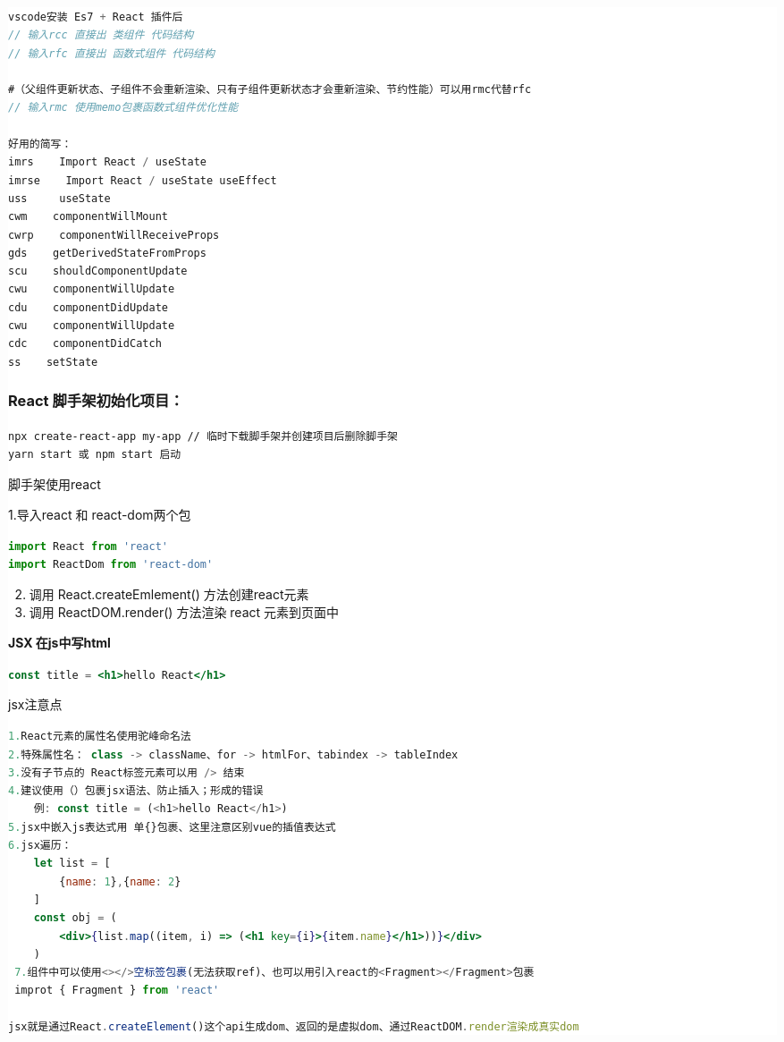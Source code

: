 ```js
vscode安装 Es7 + React 插件后
// 输入rcc 直接出 类组件 代码结构
// 输入rfc 直接出 函数式组件 代码结构

#（父组件更新状态、子组件不会重新渲染、只有子组件更新状态才会重新渲染、节约性能）可以用rmc代替rfc
// 输入rmc 使用memo包裹函数式组件优化性能

好用的简写：
imrs    Import React / useState
imrse    Import React / useState useEffect
uss 	useState
cwm    componentWillMount
cwrp    componentWillReceiveProps
gds    getDerivedStateFromProps
scu    shouldComponentUpdate
cwu    componentWillUpdate
cdu    componentDidUpdate
cwu    componentWillUpdate
cdc    componentDidCatch
ss    setState
```

### 	React 脚手架初始化项目：

```shell
npx create-react-app my-app // 临时下载脚手架并创建项目后删除脚手架
yarn start 或 npm start 启动
```

脚手架使用react

1.导入react 和 react-dom两个包

```js
import React from 'react'
import ReactDom from 'react-dom'
```

2. 调用 React.createEmlement() 方法创建react元素
3. 调用 ReactDOM.render() 方法渲染 react 元素到页面中

**JSX  在js中写html**

```jsx
const title = <h1>hello React</h1>
```

jsx注意点

```jsx
1.React元素的属性名使用驼峰命名法
2.特殊属性名： class -> className、for -> htmlFor、tabindex -> tableIndex
3.没有子节点的 React标签元素可以用 /> 结束
4.建议使用（）包裹jsx语法、防止插入；形成的错误 
	例: const title = (<h1>hello React</h1>)
5.jsx中嵌入js表达式用 单{}包裹、这里注意区别vue的插值表达式
6.jsx遍历：
	let list = [
        {name: 1},{name: 2}
    ]
	const obj = (
    	<div>{list.map((item, i) => (<h1 key={i}>{item.name}</h1>))}</div>
	)
 7.组件中可以使用<></>空标签包裹(无法获取ref)、也可以用引入react的<Fragment></Fragment>包裹
 improt { Fragment } from 'react'

jsx就是通过React.createElement()这个api生成dom、返回的是虚拟dom、通过ReactDOM.render渲染成真实dom
```
